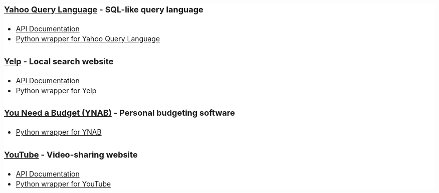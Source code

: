 ### [Yahoo Query Language](https://developer.yahoo.com/yql) - SQL-like query language
- [API Documentation](https://developer.yahoo.com/yql/guide/)
- [Python wrapper for Yahoo Query Language](https://myql.readthedocs.org/en/latest/)

### [Yelp](http://www.yelp.com) - Local search website
- [API Documentation](http://www.yelp.com/developers/documentation)
- [Python wrapper for Yelp](https://github.com/mathisonian/python-yelp-v2)

### [You Need a Budget (YNAB)](http://www.youneedabudget.com/) - Personal budgeting software
- [Python wrapper for YNAB](https://github.com/aldanor/pynab)

### [YouTube](http://www.youtube.com) - Video-sharing website
- [API Documentation](https://developers.google.com/youtube/)
- [Python wrapper for YouTube](https://pypi.python.org/pypi/youtube-api-wrapper/0.2)
